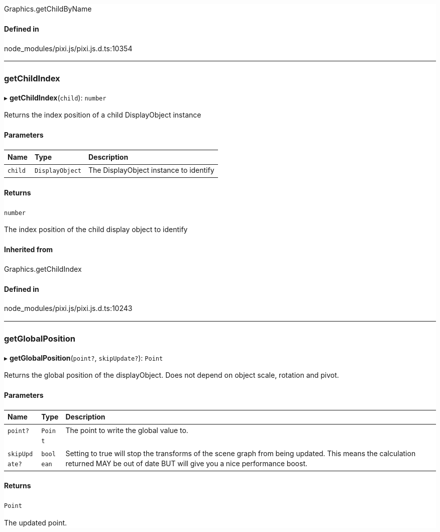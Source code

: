 Graphics.getChildByName

#### Defined in

node_modules/pixi.js/pixi.js.d.ts:10354

___

### getChildIndex

▸ **getChildIndex**(`child`): `number`

Returns the index position of a child DisplayObject instance

#### Parameters

| Name | Type | Description |
| :------ | :------ | :------ |
| `child` | `DisplayObject` | The DisplayObject instance to identify |

#### Returns

`number`

The index position of the child display object to identify

#### Inherited from

Graphics.getChildIndex

#### Defined in

node_modules/pixi.js/pixi.js.d.ts:10243

___

### getGlobalPosition

▸ **getGlobalPosition**(`point?`, `skipUpdate?`): `Point`

Returns the global position of the displayObject. Does not depend on object scale, rotation and pivot.

#### Parameters

| Name | Type | Description |
| :------ | :------ | :------ |
| `point?` | `Point` | The point to write the global value to. |
| `skipUpdate?` | `boolean` | Setting to true will stop the transforms of the scene graph from being updated. This means the calculation returned MAY be out of date BUT will give you a nice performance boost. |

#### Returns

`Point`

The updated point.
